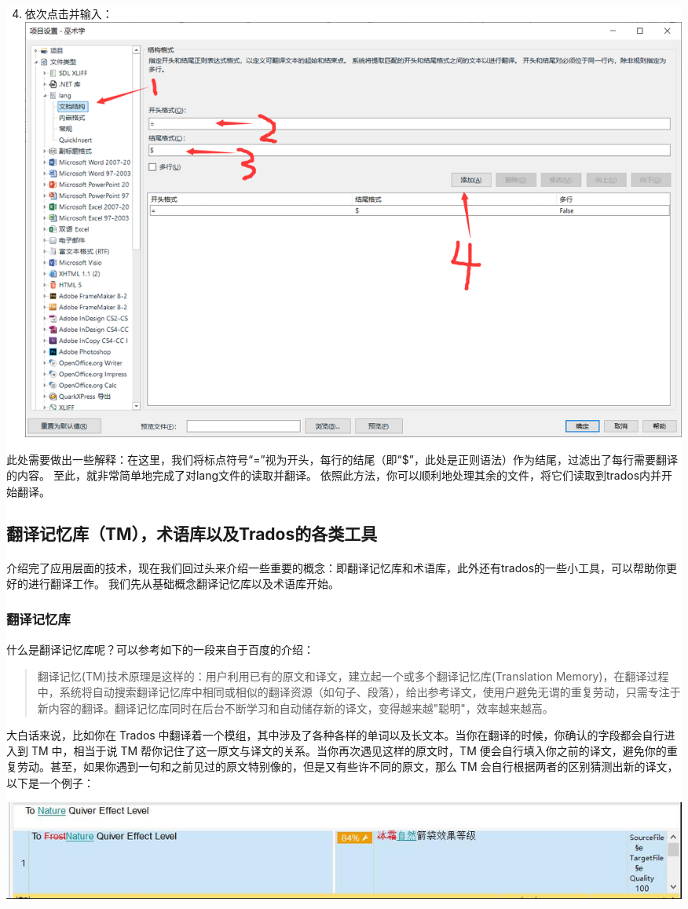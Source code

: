 4. 依次点击并输入：![](images/2022-11-15-23-24-44.png)

此处需要做出一些解释：在这里，我们将标点符号“=”视为开头，每行的结尾（即“$”，此处是正则语法）作为结尾，过滤出了每行需要翻译的内容。
至此，就非常简单地完成了对lang文件的读取并翻译。
依照此方法，你可以顺利地处理其余的文件，将它们读取到trados内并开始翻译。


## 翻译记忆库（TM），术语库以及Trados的各类工具

介绍完了应用层面的技术，现在我们回过头来介绍一些重要的概念：即翻译记忆库和术语库，此外还有trados的一些小工具，可以帮助你更好的进行翻译工作。
我们先从基础概念翻译记忆库以及术语库开始。

### 翻译记忆库

什么是翻译记忆库呢？可以参考如下的一段来自于百度的介绍：

> 翻译记忆(TM)技术原理是这样的：用户利用已有的原文和译文，建立起一个或多个翻译记忆库(Translation Memory)，在翻译过程中，系统将自动搜索翻译记忆库中相同或相似的翻译资源（如句子、段落），给出参考译文，使用户避免无谓的重复劳动，只需专注于新内容的翻译。翻译记忆库同时在后台不断学习和自动储存新的译文，变得越来越"聪明"，效率越来越高。

大白话来说，比如你在 Trados 中翻译着一个模组，其中涉及了各种各样的单词以及长文本。当你在翻译的时候，你确认的字段都会自行进入到 TM 中，相当于说 TM 帮你记住了这一原文与译文的关系。当你再次遇见这样的原文时，TM 便会自行填入你之前的译文，避免你的重复劳动。甚至，如果你遇到一句和之前见过的原文特别像的，但是又有些许不同的原文，那么 TM 会自行根据两者的区别猜测出新的译文，以下是一个例子：

![](images/2022-12-09-18-35-24.png)
